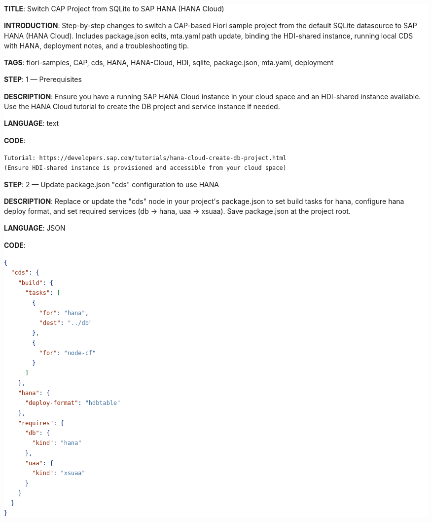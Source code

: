 **TITLE**: Switch CAP Project from SQLite to SAP HANA (HANA Cloud)

**INTRODUCTION**: Step-by-step changes to switch a CAP-based Fiori sample project from the default SQLite datasource to SAP HANA (HANA Cloud). Includes package.json edits, mta.yaml path update, binding the HDI-shared instance, running local CDS with HANA, deployment notes, and a troubleshooting tip.

**TAGS**: fiori-samples, CAP, cds, HANA, HANA-Cloud, HDI, sqlite, package.json, mta.yaml, deployment

**STEP**: 1 — Prerequisites

**DESCRIPTION**: Ensure you have a running SAP HANA Cloud instance in your cloud space and an HDI-shared instance available. Use the HANA Cloud tutorial to create the DB project and service instance if needed.

**LANGUAGE**: text

**CODE**:
```text
Tutorial: https://developers.sap.com/tutorials/hana-cloud-create-db-project.html
(Ensure HDI-shared instance is provisioned and accessible from your cloud space)
```

**STEP**: 2 — Update package.json "cds" configuration to use HANA

**DESCRIPTION**: Replace or update the "cds" node in your project's package.json to set build tasks for hana, configure hana deploy format, and set required services (db -> hana, uaa -> xsuaa). Save package.json at the project root.

**LANGUAGE**: JSON

**CODE**:
```json
{
  "cds": {
    "build": {
      "tasks": [
        {
          "for": "hana",
          "dest": "../db"
        },
        {
          "for": "node-cf"
        }
      ]
    },
    "hana": {
      "deploy-format": "hdbtable"
    },
    "requires": {
      "db": {
        "kind": "hana"
      },
      "uaa": {
        "kind": "xsuaa"
      }
    }
  }
}
```
